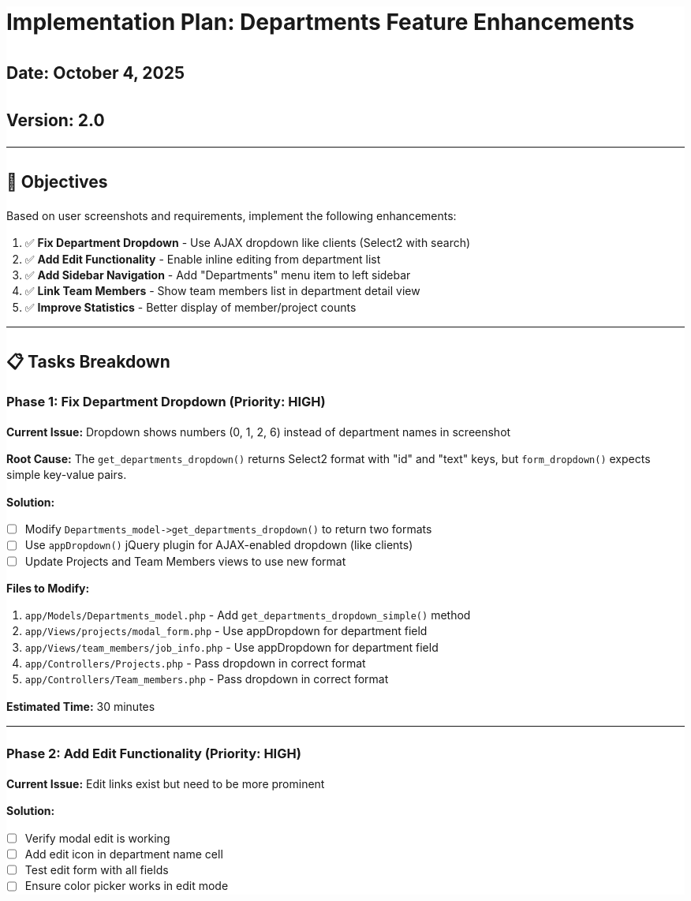 # Implementation Plan: Departments Feature Enhancements

## Date: October 4, 2025
## Version: 2.0

---

## 🎯 Objectives

Based on user screenshots and requirements, implement the following enhancements:

1. ✅ **Fix Department Dropdown** - Use AJAX dropdown like clients (Select2 with search)
2. ✅ **Add Edit Functionality** - Enable inline editing from department list
3. ✅ **Add Sidebar Navigation** - Add "Departments" menu item to left sidebar
4. ✅ **Link Team Members** - Show team members list in department detail view
5. ✅ **Improve Statistics** - Better display of member/project counts

---

## 📋 Tasks Breakdown

### Phase 1: Fix Department Dropdown (Priority: HIGH)
**Current Issue:** Dropdown shows numbers (0, 1, 2, 6) instead of department names in screenshot

**Root Cause:** The `get_departments_dropdown()` returns Select2 format with "id" and "text" keys, but `form_dropdown()` expects simple key-value pairs.

**Solution:**
- [ ] Modify `Departments_model->get_departments_dropdown()` to return two formats
- [ ] Use `appDropdown()` jQuery plugin for AJAX-enabled dropdown (like clients)
- [ ] Update Projects and Team Members views to use new format

**Files to Modify:**
1. `app/Models/Departments_model.php` - Add `get_departments_dropdown_simple()` method
2. `app/Views/projects/modal_form.php` - Use appDropdown for department field
3. `app/Views/team_members/job_info.php` - Use appDropdown for department field
4. `app/Controllers/Projects.php` - Pass dropdown in correct format
5. `app/Controllers/Team_members.php` - Pass dropdown in correct format

**Estimated Time:** 30 minutes

---

### Phase 2: Add Edit Functionality (Priority: HIGH)
**Current Issue:** Edit links exist but need to be more prominent

**Solution:**
- [ ] Verify modal edit is working
- [ ] Add edit icon in department name cell
- [ ] Test edit form with all fields
- [ ] Ensure color picker works in edit mode
